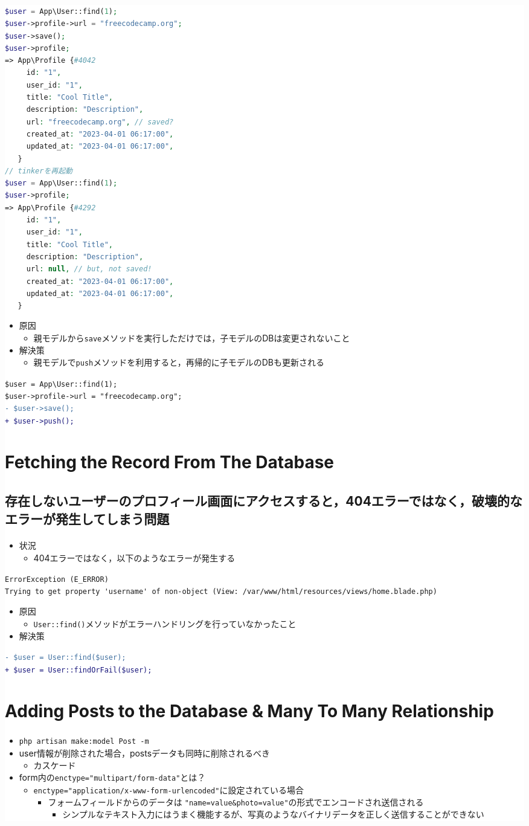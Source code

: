 ```php
$user = App\User::find(1);
$user->profile->url = "freecodecamp.org";
$user->save();
$user->profile;
=> App\Profile {#4042
     id: "1",
     user_id: "1",
     title: "Cool Title",
     description: "Description",
     url: "freecodecamp.org", // saved?
     created_at: "2023-04-01 06:17:00",
     updated_at: "2023-04-01 06:17:00",
   }
// tinkerを再起動
$user = App\User::find(1);
$user->profile;
=> App\Profile {#4292
     id: "1",
     user_id: "1",
     title: "Cool Title",
     description: "Description",
     url: null, // but, not saved!
     created_at: "2023-04-01 06:17:00",
     updated_at: "2023-04-01 06:17:00",
   }
```
- 原因
  - 親モデルから`save`メソッドを実行しただけでは，子モデルのDBは変更されないこと
- 解決策
  - 親モデルで`push`メソッドを利用すると，再帰的に子モデルのDBも更新される
```diff
$user = App\User::find(1);
$user->profile->url = "freecodecamp.org";
- $user->save();
+ $user->push();
```
# Fetching the Record From The Database
## 存在しないユーザーのプロフィール画面にアクセスすると，404エラーではなく，破壊的なエラーが発生してしまう問題
- 状況
  - 404エラーではなく，以下のようなエラーが発生する
```
ErrorException (E_ERROR)
Trying to get property 'username' of non-object (View: /var/www/html/resources/views/home.blade.php)
```
- 原因
  - `User::find()`メソッドがエラーハンドリングを行っていなかったこと
- 解決策
```diff
- $user = User::find($user);
+ $user = User::findOrFail($user);
```
# Adding Posts to the Database & Many To Many Relationship
- `php artisan make:model Post -m`
- user情報が削除された場合，postsデータも同時に削除されるべき
  - カスケード
- form内の`enctype="multipart/form-data"`とは？
  - `enctype="application/x-www-form-urlencoded"`に設定されている場合
    - フォームフィールドからのデータは `"name=value&photo=value"`の形式でエンコードされ送信される
      - シンプルなテキスト入力にはうまく機能するが、写真のようなバイナリデータを正しく送信することができない